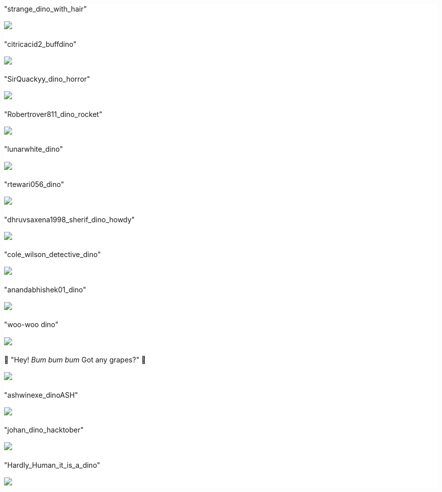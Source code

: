 "strange_dino_with_hair"

![](strange_dino_with_hair.png)

"citricacid2_buffdino"

![](citricacid2_buffdino.png)

"SirQuackyy_dino_horror"

![](SirQuackyy_dino_horror.png)

"Robertrover811_dino_rocket"

![](Robertrover811_dino_rocket.png)

"lunarwhite_dino"

![](lunarwhite_dino.png)

"rtewari056_dino"

![](rtewari056_dino.png)

"dhruvsaxena1998_sherif_dino_howdy"

![](dhruvsaxena1998_sherif_dino_howdy.png)

"cole_wilson_detective_dino"

![](cole_wilson_detective_dino.png)

"anandabhishek01_dino"

![](anandabhishek01_dino.png)

"woo-woo dino"

![](woo-woo-dino.png)

🎵 "Hey! _Bum bum bum_ Got any grapes?" 🎵

![](fundraising.png)

"ashwinexe_dinoASH"

![](ashwinexe_dinoASH.png)

"johan_dino_hacktober"

![](dino-hacktober.png)

"Hardly_Human_it_is_a_dino"

![](Hardly_Human_it_is_a_dino.png)
